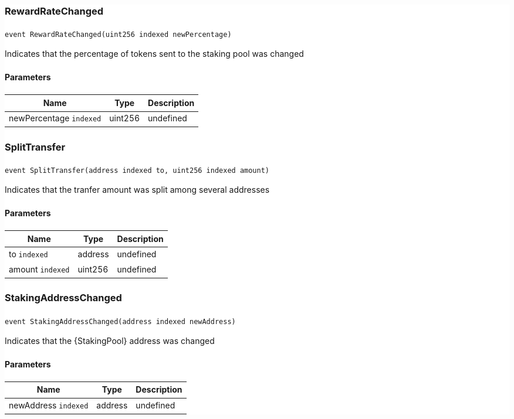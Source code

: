 ### RewardRateChanged

```solidity
event RewardRateChanged(uint256 indexed newPercentage)
```

Indicates that the percentage of tokens sent to the         staking pool was changed



#### Parameters

| Name | Type | Description |
|---|---|---|
| newPercentage `indexed` | uint256 | undefined |

### SplitTransfer

```solidity
event SplitTransfer(address indexed to, uint256 indexed amount)
```

Indicates that the tranfer amount was split         among several addresses



#### Parameters

| Name | Type | Description |
|---|---|---|
| to `indexed` | address | undefined |
| amount `indexed` | uint256 | undefined |

### StakingAddressChanged

```solidity
event StakingAddressChanged(address indexed newAddress)
```

Indicates that the {StakingPool} address was changed



#### Parameters

| Name | Type | Description |
|---|---|---|
| newAddress `indexed` | address | undefined |



